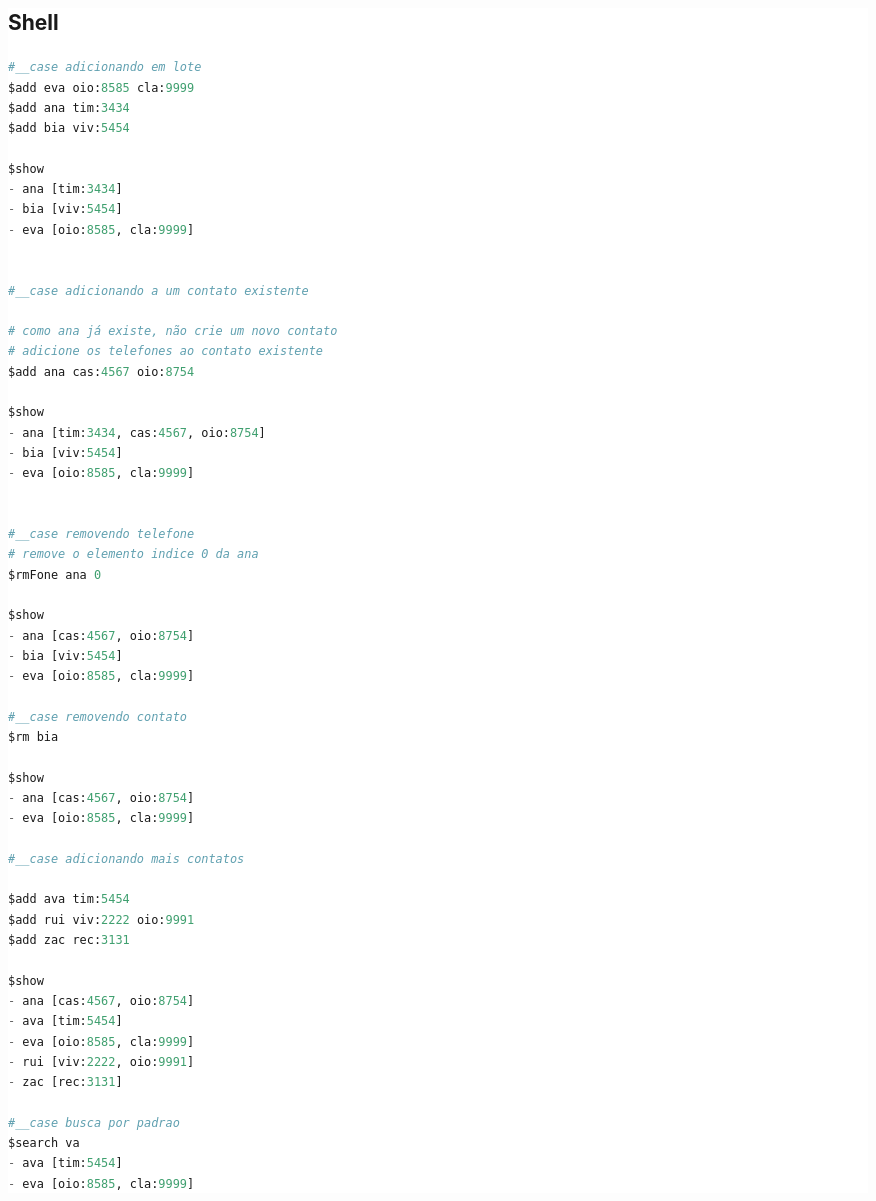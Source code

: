 ```ts

```



## Shell

```py
#__case adicionando em lote
$add eva oio:8585 cla:9999
$add ana tim:3434
$add bia viv:5454

$show
- ana [tim:3434]
- bia [viv:5454]
- eva [oio:8585, cla:9999]


#__case adicionando a um contato existente

# como ana já existe, não crie um novo contato
# adicione os telefones ao contato existente
$add ana cas:4567 oio:8754

$show
- ana [tim:3434, cas:4567, oio:8754]
- bia [viv:5454]
- eva [oio:8585, cla:9999]


#__case removendo telefone
# remove o elemento indice 0 da ana
$rmFone ana 0

$show
- ana [cas:4567, oio:8754]
- bia [viv:5454]
- eva [oio:8585, cla:9999]

#__case removendo contato
$rm bia

$show
- ana [cas:4567, oio:8754]
- eva [oio:8585, cla:9999]

#__case adicionando mais contatos

$add ava tim:5454
$add rui viv:2222 oio:9991
$add zac rec:3131

$show
- ana [cas:4567, oio:8754]
- ava [tim:5454]
- eva [oio:8585, cla:9999]
- rui [viv:2222, oio:9991]
- zac [rec:3131]

#__case busca por padrao
$search va
- ava [tim:5454]
- eva [oio:8585, cla:9999]
```
